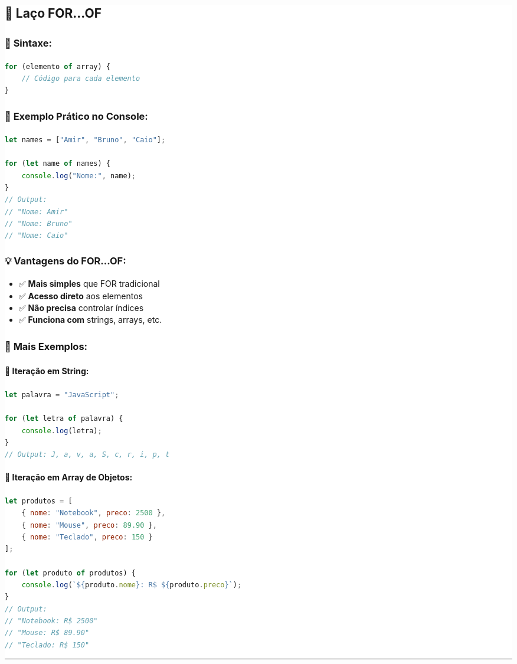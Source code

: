 ## 🎯 **Laço FOR...OF**

### 📝 **Sintaxe:**
```javascript
for (elemento of array) {
    // Código para cada elemento
}
```

### 🧪 **Exemplo Prático no Console:**

```javascript
let names = ["Amir", "Bruno", "Caio"];

for (let name of names) {
    console.log("Nome:", name);
}
// Output:
// "Nome: Amir"
// "Nome: Bruno" 
// "Nome: Caio"
```

### 💡 **Vantagens do FOR...OF:**

- ✅ **Mais simples** que FOR tradicional
- ✅ **Acesso direto** aos elementos
- ✅ **Não precisa** controlar índices
- ✅ **Funciona com** strings, arrays, etc.

### 🔧 **Mais Exemplos:**

#### 📝 **Iteração em String:**
```javascript
let palavra = "JavaScript";

for (let letra of palavra) {
    console.log(letra);
}
// Output: J, a, v, a, S, c, r, i, p, t
```

#### 🛒 **Iteração em Array de Objetos:**
```javascript
let produtos = [
    { nome: "Notebook", preco: 2500 },
    { nome: "Mouse", preco: 89.90 },
    { nome: "Teclado", preco: 150 }
];

for (let produto of produtos) {
    console.log(`${produto.nome}: R$ ${produto.preco}`);
}
// Output:
// "Notebook: R$ 2500"
// "Mouse: R$ 89.90"
// "Teclado: R$ 150"
```

---